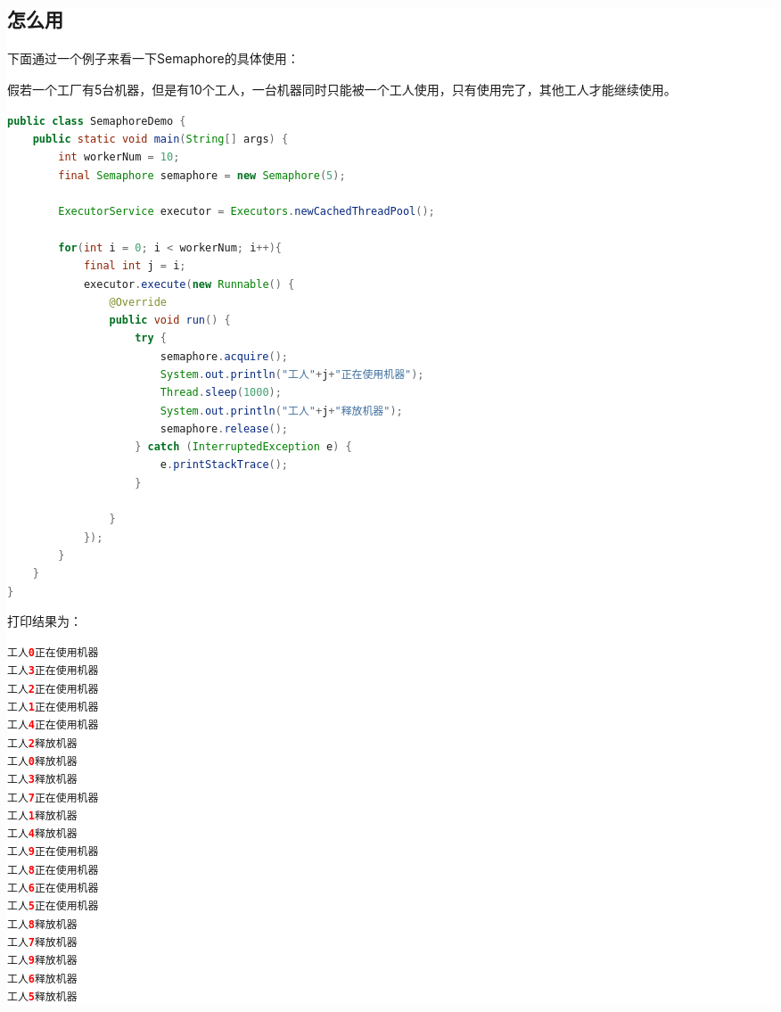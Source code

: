 ## 怎么用
下面通过一个例子来看一下Semaphore的具体使用：

假若一个工厂有5台机器，但是有10个工人，一台机器同时只能被一个工人使用，只有使用完了，其他工人才能继续使用。
```java
public class SemaphoreDemo {
    public static void main(String[] args) {
        int workerNum = 10;
        final Semaphore semaphore = new Semaphore(5);

        ExecutorService executor = Executors.newCachedThreadPool();

        for(int i = 0; i < workerNum; i++){
            final int j = i;
            executor.execute(new Runnable() {
                @Override
                public void run() {
                    try {
                        semaphore.acquire();
                        System.out.println("工人"+j+"正在使用机器");
                        Thread.sleep(1000);
                        System.out.println("工人"+j+"释放机器");
                        semaphore.release();
                    } catch (InterruptedException e) {
                        e.printStackTrace();
                    }

                }
            });
        }
    }
}
```
打印结果为：
```java
工人0正在使用机器
工人3正在使用机器
工人2正在使用机器
工人1正在使用机器
工人4正在使用机器
工人2释放机器
工人0释放机器
工人3释放机器
工人7正在使用机器
工人1释放机器
工人4释放机器
工人9正在使用机器
工人8正在使用机器
工人6正在使用机器
工人5正在使用机器
工人8释放机器
工人7释放机器
工人9释放机器
工人6释放机器
工人5释放机器
```
